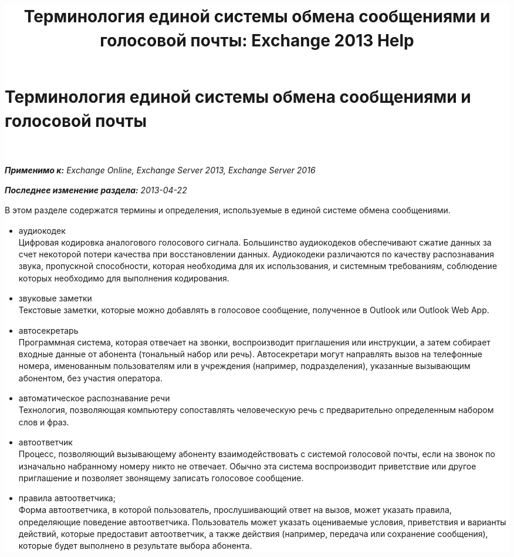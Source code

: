﻿---
title: 'Терминология единой системы обмена сообщениями и голосовой почты: Exchange 2013 Help'
TOCTitle: Терминология единой системы обмена сообщениями и голосовой почты
ms:assetid: 3a6d93f2-1802-4aed-8b83-35c7fd004d0c
ms:mtpsurl: https://technet.microsoft.com/ru-ru/library/Ee633462(v=EXCHG.150)
ms:contentKeyID: 54652085
ms.date: 04/30/2018
mtps_version: v=EXCHG.150
ms.translationtype: HT
---

# Терминология единой системы обмена сообщениями и голосовой почты

 

_**Применимо к:** Exchange Online, Exchange Server 2013, Exchange Server 2016_

_**Последнее изменение раздела:** 2013-04-22_

В этом разделе содержатся термины и определения, используемые в единой системе обмена сообщениями.

  - аудиокодек  
    Цифровая кодировка аналогового голосового сигнала. Большинство аудиокодеков обеспечивают сжатие данных за счет некоторой потери качества при восстановлении данных. Аудиокодеки различаются по качеству распознавания звука, пропускной способности, которая необходима для их использования, и системным требованиям, соблюдение которых необходимо для выполнения кодирования.



  - звуковые заметки  
    Текстовые заметки, которые можно добавлять в голосовое сообщение, полученное в Outlook или Outlook Web App.



  - автосекретарь  
    Программная система, которая отвечает на звонки, воспроизводит приглашения или инструкции, а затем собирает входные данные от абонента (тональный набор или речь). Автосекретари могут направлять вызов на телефонные номера, именованным пользователям или в учреждения (например, подразделения), указанные вызывающим абонентом, без участия оператора.



  - автоматическое распознавание речи  
    Технология, позволяющая компьютеру сопоставлять человеческую речь с предварительно определенным набором слов и фраз.



  - автоответчик  
    Процесс, позволяющий вызывающему абоненту взаимодействовать с системой голосовой почты, если на звонок по изначально набранному номеру никто не отвечает. Обычно эта система воспроизводит приветствие или другое приглашение и позволяет звонящему записать голосовое сообщение.



  - правила автоответчика;  
    Форма автоответчика, в которой пользователь, прослушивающий ответ на вызов, может указать правила, определяющие поведение автоответчика. Пользователь может указать оцениваемые условия, приветствия и варианты действий, которые предоставит автоответчик, а также действия (например, передача или сохранение сообщения), которые будет выполнено в результате выбора абонента.
